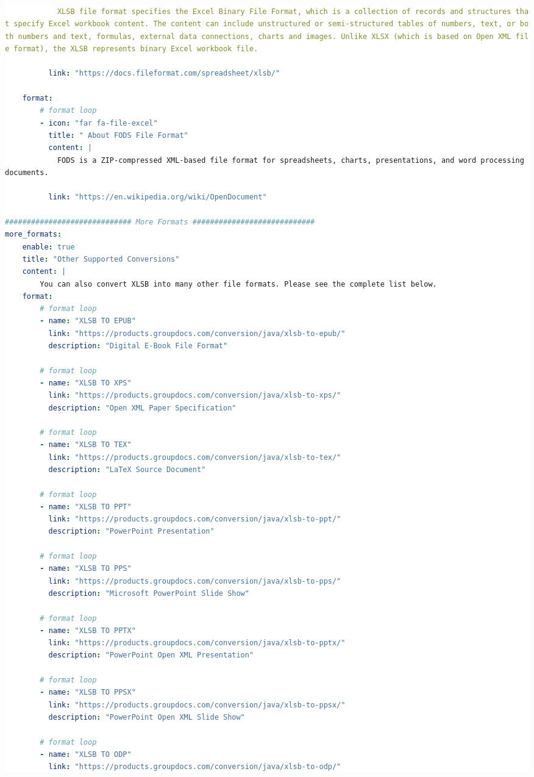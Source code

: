 ```yaml
            XLSB file format specifies the Excel Binary File Format, which is a collection of records and structures that specify Excel workbook content. The content can include unstructured or semi-structured tables of numbers, text, or both numbers and text, formulas, external data connections, charts and images. Unlike XLSX (which is based on Open XML file format), the XLSB represents binary Excel workbook file.

          link: "https://docs.fileformat.com/spreadsheet/xlsb/"

    format:
        # format loop
        - icon: "far fa-file-excel"
          title: " About FODS File Format"
          content: |
            FODS is a ZIP-compressed XML-based file format for spreadsheets, charts, presentations, and word processing documents.

          link: "https://en.wikipedia.org/wiki/OpenDocument"

############################# More Formats ############################
more_formats:
    enable: true
    title: "Other Supported Conversions"
    content: |
        You can also convert XLSB into many other file formats. Please see the complete list below.
    format: 
        # format loop
        - name: "XLSB TO EPUB"
          link: "https://products.groupdocs.com/conversion/java/xlsb-to-epub/"
          description: "Digital E-Book File Format"

        # format loop
        - name: "XLSB TO XPS"
          link: "https://products.groupdocs.com/conversion/java/xlsb-to-xps/"
          description: "Open XML Paper Specification"

        # format loop
        - name: "XLSB TO TEX"
          link: "https://products.groupdocs.com/conversion/java/xlsb-to-tex/"
          description: "LaTeX Source Document"

        # format loop
        - name: "XLSB TO PPT"
          link: "https://products.groupdocs.com/conversion/java/xlsb-to-ppt/"
          description: "PowerPoint Presentation"

        # format loop
        - name: "XLSB TO PPS"
          link: "https://products.groupdocs.com/conversion/java/xlsb-to-pps/"
          description: "Microsoft PowerPoint Slide Show"

        # format loop
        - name: "XLSB TO PPTX"
          link: "https://products.groupdocs.com/conversion/java/xlsb-to-pptx/"
          description: "PowerPoint Open XML Presentation"

        # format loop
        - name: "XLSB TO PPSX"
          link: "https://products.groupdocs.com/conversion/java/xlsb-to-ppsx/"
          description: "PowerPoint Open XML Slide Show"

        # format loop
        - name: "XLSB TO ODP"
          link: "https://products.groupdocs.com/conversion/java/xlsb-to-odp/"
```